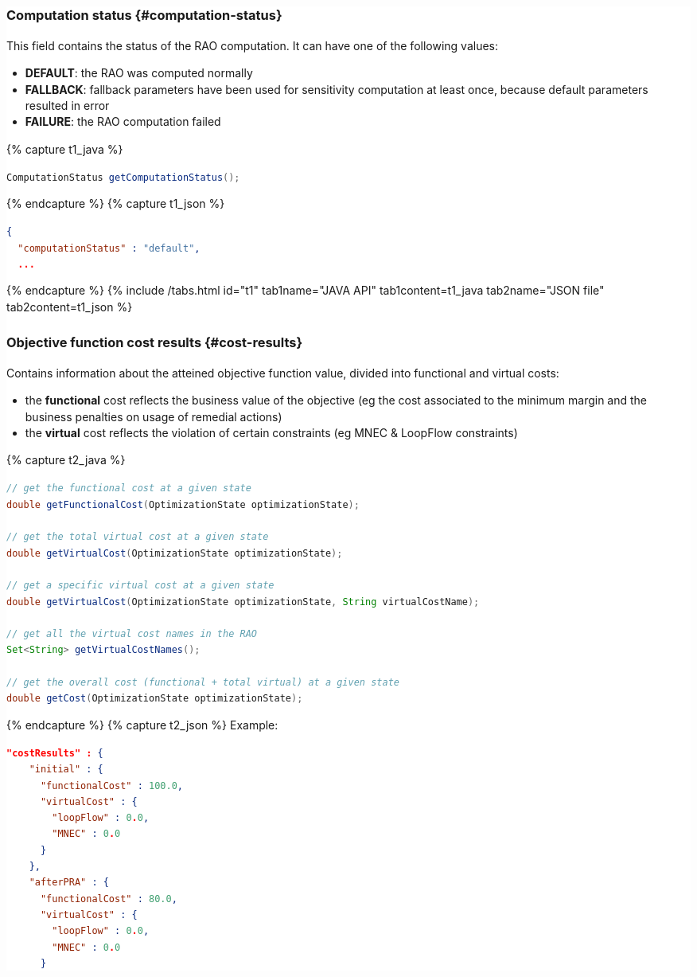 ### Computation status {#computation-status}
This field contains the status of the RAO computation. It can have one of the following values:
- **DEFAULT**: the RAO was computed normally
- **FALLBACK**: fallback parameters have been used for sensitivity computation at least once, because default parameters resulted in error
- **FAILURE**: the RAO computation failed

{% capture t1_java %}
~~~java
ComputationStatus getComputationStatus();
~~~
{% endcapture %}
{% capture t1_json %}
~~~json
{
  "computationStatus" : "default",
  ...
~~~
{% endcapture %}
{% include /tabs.html id="t1" tab1name="JAVA API" tab1content=t1_java tab2name="JSON file" tab2content=t1_json %}

### Objective function cost results {#cost-results}
Contains information about the atteined objective function value, divided into functional and virtual costs:
- the **functional** cost reflects the business value of the objective (eg the cost associated to the minimum margin and the business penalties on usage of remedial actions)
- the **virtual** cost reflects the violation of certain constraints (eg MNEC & LoopFlow constraints)

{% capture t2_java %}
~~~java
// get the functional cost at a given state
double getFunctionalCost(OptimizationState optimizationState);

// get the total virtual cost at a given state
double getVirtualCost(OptimizationState optimizationState);

// get a specific virtual cost at a given state
double getVirtualCost(OptimizationState optimizationState, String virtualCostName);

// get all the virtual cost names in the RAO
Set<String> getVirtualCostNames();

// get the overall cost (functional + total virtual) at a given state
double getCost(OptimizationState optimizationState);
~~~
{% endcapture %}
{% capture t2_json %}
Example: 
~~~json
"costResults" : {
    "initial" : {
      "functionalCost" : 100.0,
      "virtualCost" : {
        "loopFlow" : 0.0,
        "MNEC" : 0.0
      }
    },
    "afterPRA" : {
      "functionalCost" : 80.0,
      "virtualCost" : {
        "loopFlow" : 0.0,
        "MNEC" : 0.0
      }
~~~